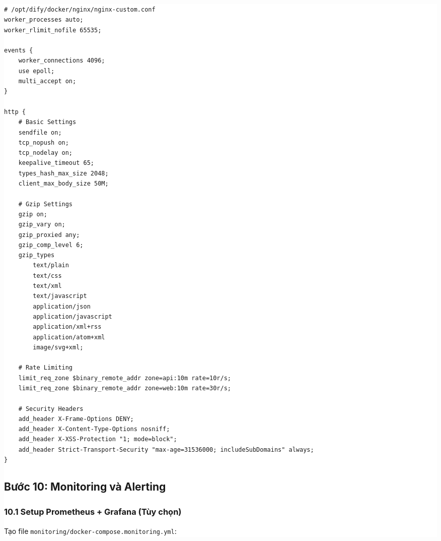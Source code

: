 ```nginx
# /opt/dify/docker/nginx/nginx-custom.conf
worker_processes auto;
worker_rlimit_nofile 65535;

events {
    worker_connections 4096;
    use epoll;
    multi_accept on;
}

http {
    # Basic Settings
    sendfile on;
    tcp_nopush on;
    tcp_nodelay on;
    keepalive_timeout 65;
    types_hash_max_size 2048;
    client_max_body_size 50M;

    # Gzip Settings
    gzip on;
    gzip_vary on;
    gzip_proxied any;
    gzip_comp_level 6;
    gzip_types
        text/plain
        text/css
        text/xml
        text/javascript
        application/json
        application/javascript
        application/xml+rss
        application/atom+xml
        image/svg+xml;

    # Rate Limiting
    limit_req_zone $binary_remote_addr zone=api:10m rate=10r/s;
    limit_req_zone $binary_remote_addr zone=web:10m rate=30r/s;

    # Security Headers
    add_header X-Frame-Options DENY;
    add_header X-Content-Type-Options nosniff;
    add_header X-XSS-Protection "1; mode=block";
    add_header Strict-Transport-Security "max-age=31536000; includeSubDomains" always;
}
```

## Bước 10: Monitoring và Alerting

### 10.1 Setup Prometheus + Grafana (Tùy chọn)
Tạo file `monitoring/docker-compose.monitoring.yml`:
